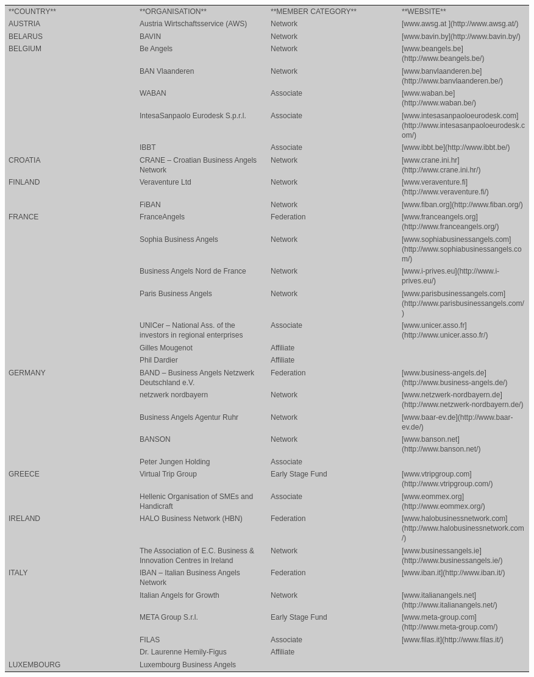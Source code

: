 <table border="0" style="color:#4d4d4d;font-family:Helvetica, Arial, sans-serif;font-size:12px;line-height:16px;background-color:#cccccc;" width="100%"><tbody><tr><td valign="top" width="25%">**COUNTRY**</td><td valign="top" width="25%">**ORGANISATION**</td><td valign="top" width="25%">**MEMBER CATEGORY**</td><td valign="top" width="25%">**WEBSITE**</td></tr><tr><td valign="top">AUSTRIA</td><td valign="top">Austria Wirtschaftsservice (AWS)</td><td valign="top">Network</td><td valign="top">[www.awsg.at ](http://www.awsg.at/)</td></tr><tr><td valign="top">BELARUS</td><td valign="top">BAVIN</td><td valign="top">Network</td><td valign="top">[www.bavin.by](http://www.bavin.by/)</td></tr><tr><td valign="top">BELGIUM</td><td valign="top">Be Angels</td><td valign="top">Network</td><td valign="top">[www.beangels.be](http://www.beangels.be/)</td></tr><tr><td valign="top"></td><td valign="top">BAN Vlaanderen</td><td valign="top">Network</td><td valign="top">[www.banvlaanderen.be](http://www.banvlaanderen.be/)</td></tr><tr><td valign="top"></td><td valign="top">WABAN</td><td valign="top">Associate</td><td valign="top">[www.waban.be](http://www.waban.be/)</td></tr><tr><td valign="top"></td><td valign="top">IntesaSanpaolo Eurodesk S.p.r.l.</td><td valign="top">Associate</td><td valign="top">[www.intesasanpaoloeurodesk.com](http://www.intesasanpaoloeurodesk.com/)</td></tr><tr><td valign="top"></td><td valign="top">IBBT</td><td valign="top">Associate</td><td valign="top">[www.ibbt.be](http://www.ibbt.be/)</td></tr><tr><td valign="top">CROATIA</td><td valign="top">CRANE – Croatian Business Angels Network</td><td valign="top">Network</td><td valign="top">[www.crane.ini.hr](http://www.crane.ini.hr/)</td></tr><tr><td valign="top">FINLAND</td><td valign="top">Veraventure Ltd</td><td valign="top">Network</td><td valign="top">[www.veraventure.fi](http://www.veraventure.fi/)</td></tr><tr><td valign="top"></td><td valign="top">FiBAN</td><td valign="top">Network</td><td valign="top">[www.fiban.org](http://www.fiban.org/)</td></tr><tr><td valign="top">FRANCE</td><td valign="top">FranceAngels</td><td valign="top">Federation</td><td valign="top">[www.franceangels.org](http://www.franceangels.org/)</td></tr><tr><td valign="top"></td><td valign="top">Sophia Business Angels</td><td valign="top">Network</td><td valign="top">[www.sophiabusinessangels.com](http://www.sophiabusinessangels.com/)</td></tr><tr><td valign="top"></td><td valign="top">Business Angels Nord de France</td><td valign="top">Network</td><td valign="top">[www.i-prives.eu](http://www.i-prives.eu/)</td></tr><tr><td valign="top"></td><td valign="top">Paris Business Angels</td><td valign="top">Network</td><td valign="top">[www.parisbusinessangels.com](http://www.parisbusinessangels.com/)</td></tr><tr><td valign="top"></td><td valign="top">UNICer – National Ass. of the investors in regional enterprises</td><td valign="top">Associate</td><td valign="top">[www.unicer.asso.fr](http://www.unicer.asso.fr/)</td></tr><tr><td valign="top"></td><td valign="top">Gilles Mougenot</td><td valign="top">Affiliate</td><td valign="top"></td></tr><tr><td valign="top"></td><td valign="top">Phil Dardier</td><td valign="top">Affiliate</td><td valign="top"></td></tr><tr><td valign="top">GERMANY</td><td valign="top">BAND – Business Angels Netzwerk Deutschland e.V.</td><td valign="top">Federation</td><td valign="top">[www.business-angels.de](http://www.business-angels.de/)</td></tr><tr><td valign="top"></td><td valign="top">netzwerk nordbayern</td><td valign="top">Network</td><td valign="top">[www.netzwerk-nordbayern.de](http://www.netzwerk-nordbayern.de/)</td></tr><tr><td valign="top"></td><td valign="top">Business Angels Agentur Ruhr</td><td valign="top">Network</td><td valign="top">[www.baar-ev.de](http://www.baar-ev.de/)</td></tr><tr><td valign="top"></td><td valign="top">BANSON</td><td valign="top">Network</td><td valign="top">[www.banson.net](http://www.banson.net/)</td></tr><tr><td valign="top"></td><td valign="top">Peter Jungen Holding</td><td valign="top">Associate</td><td valign="top"></td></tr><tr><td valign="#eeeeee">GREECE</td><td valign="#eeeeee">Virtual Trip Group</td><td valign="#eeeeee">Early Stage Fund</td><td valign="#eeeeee">[www.vtripgroup.com](http://www.vtripgroup.com/)</td></tr><tr><td valign="top"></td><td valign="top">Hellenic Organisation of SMEs and Handicraft</td><td valign="top">Associate</td><td valign="top">[www.eommex.org](http://www.eommex.org/)</td></tr><tr><td valign="top">IRELAND</td><td valign="top">HALO Business Network (HBN)</td><td valign="top">Federation</td><td valign="top">[www.halobusinessnetwork.com](http://www.halobusinessnetwork.com/)</td></tr><tr><td valign="top"></td><td valign="top">The Association of E.C. Business &amp; Innovation Centres in Ireland</td><td valign="top">Network</td><td valign="top">[www.businessangels.ie](http://www.businessangels.ie/)</td></tr><tr><td valign="top">ITALY</td><td valign="top">IBAN – Italian Business Angels Network</td><td valign="top">Federation</td><td valign="top">[www.iban.it](http://www.iban.it/)</td></tr><tr><td valign="top"></td><td valign="top">Italian Angels for Growth</td><td valign="top">Network</td><td valign="top">[www.italianangels.net](http://www.italianangels.net/)</td></tr><tr><td valign="top"></td><td valign="top">META Group S.r.l.</td><td valign="top">Early Stage Fund</td><td valign="top">[www.meta-group.com](http://www.meta-group.com/)</td></tr><tr><td valign="top"></td><td valign="top">FILAS</td><td valign="top">Associate</td><td valign="top">[www.filas.it](http://www.filas.it/)</td></tr><tr><td valign="top"></td><td valign="top">Dr. Laurenne Hemily-Figus</td><td valign="top">Affiliate</td><td valign="top"></td></tr><tr><td valign="top">LUXEMBOURG</td><td valign="top">Luxembourg Business Angels